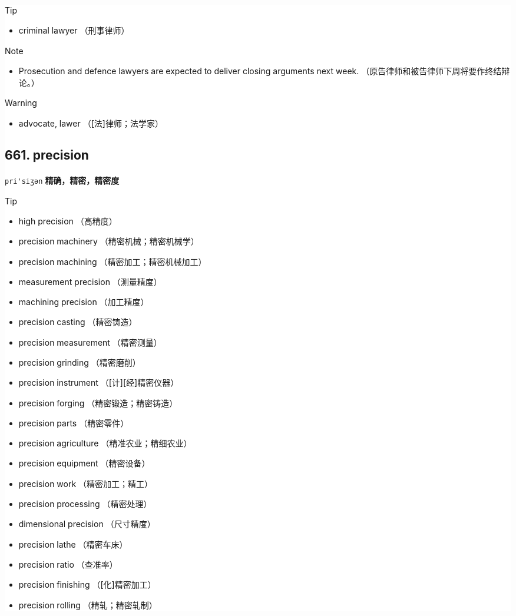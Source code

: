 > [!TIP]
>
> - criminal lawyer （刑事律师）
>

> [!NOTE]
>
> - Prosecution and defence lawyers are expected to deliver closing arguments next week. （原告律师和被告律师下周将要作终结辩论。）
>

> [!WARNING]
>
> - advocate, lawer （[法]律师；法学家）
>

## 661. precision

`pri'siʒən`  **精确，精密，精密度**

> [!TIP]
>
> - high precision （高精度）
>
> - precision machinery （精密机械；精密机械学）
>
> - precision machining （精密加工；精密机械加工）
>
> - measurement precision （测量精度）
>
> - machining precision （加工精度）
>
> - precision casting （精密铸造）
>
> - precision measurement （精密测量）
>
> - precision grinding （精密磨削）
>
> - precision instrument （[计][经]精密仪器）
>
> - precision forging （精密锻造；精密铸造）
>
> - precision parts （精密零件）
>
> - precision agriculture （精准农业；精细农业）
>
> - precision equipment （精密设备）
>
> - precision work （精密加工；精工）
>
> - precision processing （精密处理）
>
> - dimensional precision （尺寸精度）
>
> - precision lathe （精密车床）
>
> - precision ratio （查准率）
>
> - precision finishing （[化]精密加工）
>
> - precision rolling （精轧；精密轧制）
>

